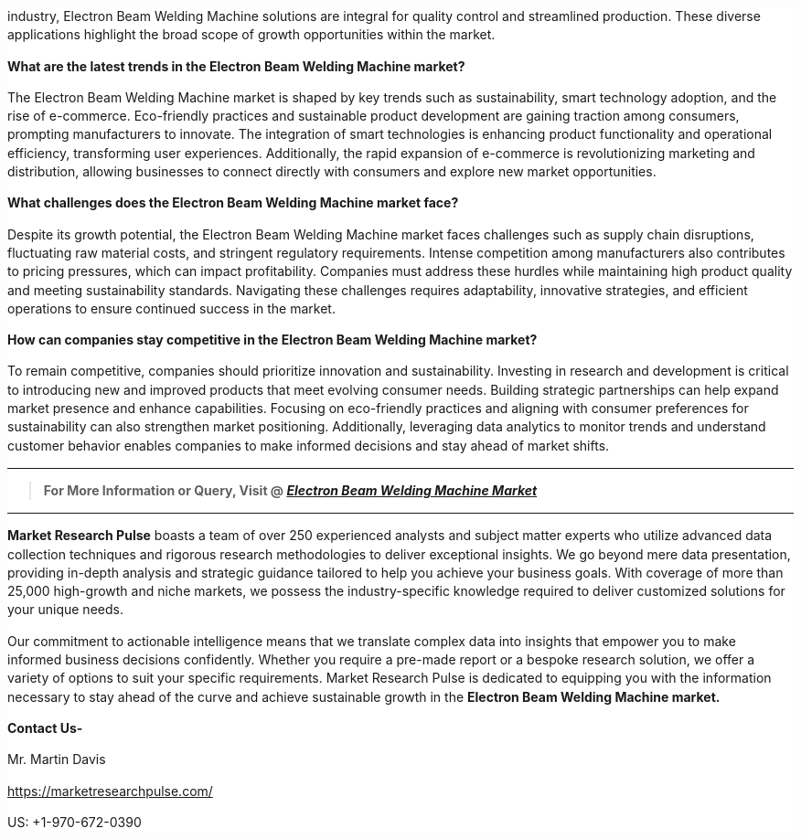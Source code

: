 industry, Electron Beam Welding Machine solutions are integral for quality control and streamlined production. These diverse applications highlight the broad scope of growth opportunities within the market.</p><p><strong>What are the latest trends in the Electron Beam Welding Machine market?</strong></p><p>The Electron Beam Welding Machine market is shaped by key trends such as sustainability, smart technology adoption, and the rise of e-commerce. Eco-friendly practices and sustainable product development are gaining traction among consumers, prompting manufacturers to innovate. The integration of smart technologies is enhancing product functionality and operational efficiency, transforming user experiences. Additionally, the rapid expansion of e-commerce is revolutionizing marketing and distribution, allowing businesses to connect directly with consumers and explore new market opportunities.</p><p><strong>What challenges does the Electron Beam Welding Machine market face?</strong></p><p>Despite its growth potential, the Electron Beam Welding Machine market faces challenges such as supply chain disruptions, fluctuating raw material costs, and stringent regulatory requirements. Intense competition among manufacturers also contributes to pricing pressures, which can impact profitability. Companies must address these hurdles while maintaining high product quality and meeting sustainability standards. Navigating these challenges requires adaptability, innovative strategies, and efficient operations to ensure continued success in the market.</p><p><strong>How can companies stay competitive in the Electron Beam Welding Machine market?</strong></p><p>To remain competitive, companies should prioritize innovation and sustainability. Investing in research and development is critical to introducing new and improved products that meet evolving consumer needs. Building strategic partnerships can help expand market presence and enhance capabilities. Focusing on eco-friendly practices and aligning with consumer preferences for sustainability can also strengthen market positioning. Additionally, leveraging data analytics to monitor trends and understand customer behavior enables companies to make informed decisions and stay ahead of market shifts.</p><hr /><blockquote><p><strong>For More Information or Query, Visit @&nbsp;<em><a href="https://marketresearchpulse.com/report/67778/electron-beam-welding-machine-market?utm_source=Linkedin&utm_medium=025">Electron Beam Welding Machine Market</a></em></strong></p></blockquote><hr /><p><strong>Market Research Pulse</strong> boasts a team of over 250 experienced analysts and subject matter experts who utilize advanced data collection techniques and rigorous research methodologies to deliver exceptional insights. We go beyond mere data presentation, providing in-depth analysis and strategic guidance tailored to help you achieve your business goals. With coverage of more than 25,000 high-growth and niche markets, we possess the industry-specific knowledge required to deliver customized solutions for your unique needs.</p><p>Our commitment to actionable intelligence means that we translate complex data into insights that empower you to make informed business decisions confidently. Whether you require a pre-made report or a bespoke research solution, we offer a variety of options to suit your specific requirements. Market Research Pulse is dedicated to equipping you with the information necessary to stay ahead of the curve and achieve sustainable growth in the <strong>Electron Beam Welding Machine market.</strong></p><p><strong>Contact Us-</strong></p><p>Mr. Martin Davis</p><p>https://marketresearchpulse.com/</p><p>US: +1-970-672-0390</p>
